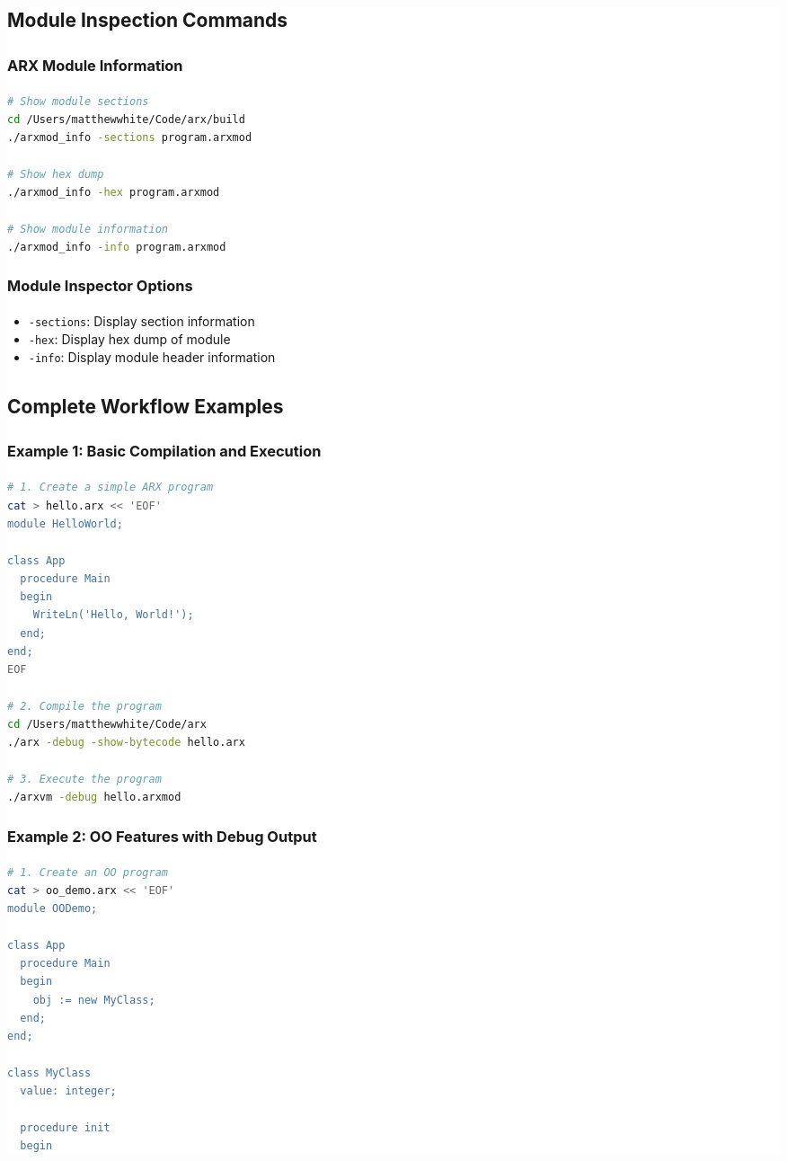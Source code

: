 ## Module Inspection Commands

### ARX Module Information
```bash
# Show module sections
cd /Users/matthewwhite/Code/arx/build
./arxmod_info -sections program.arxmod

# Show hex dump
./arxmod_info -hex program.arxmod

# Show module information
./arxmod_info -info program.arxmod
```

### Module Inspector Options
- `-sections`: Display section information
- `-hex`: Display hex dump of module
- `-info`: Display module header information

## Complete Workflow Examples

### Example 1: Basic Compilation and Execution
```bash
# 1. Create a simple ARX program
cat > hello.arx << 'EOF'
module HelloWorld;

class App
  procedure Main
  begin
    WriteLn('Hello, World!');
  end;
end;
EOF

# 2. Compile the program
cd /Users/matthewwhite/Code/arx
./arx -debug -show-bytecode hello.arx

# 3. Execute the program
./arxvm -debug hello.arxmod
```

### Example 2: OO Features with Debug Output
```bash
# 1. Create an OO program
cat > oo_demo.arx << 'EOF'
module OODemo;

class App
  procedure Main
  begin
    obj := new MyClass;
  end;
end;

class MyClass
  value: integer;
  
  procedure init
  begin
```